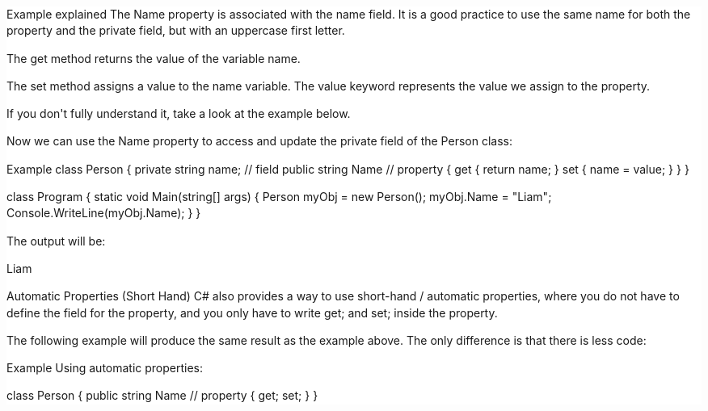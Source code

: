  
Example explained
The Name property is associated with the name field. It is a good practice to use the same name for both the property and the private field, but with an uppercase first letter.

The get method returns the value of the variable name.

The set method assigns a value to the name variable. The value keyword represents the value we assign to the property.

If you don't fully understand it, take a look at the example below.

Now we can use the Name property to access and update the private field of the Person class:

Example
class Person
{
  private string name; // field
  public string Name   // property
  {
    get { return name; }
    set { name = value; }
  }
}

class Program
{
  static void Main(string[] args)
  {
    Person myObj = new Person();
    myObj.Name = "Liam";
    Console.WriteLine(myObj.Name);
  }
}
 
 
 
 
 
The output will be:

Liam

Automatic Properties (Short Hand)
C# also provides a way to use short-hand / automatic properties, where you do not have to define the field for the property, and you only have to write get; and set; inside the property.

The following example will produce the same result as the example above. The only difference is that there is less code:

Example
Using automatic properties:

class Person
{
  public string Name  // property
  { get; set; }
}
